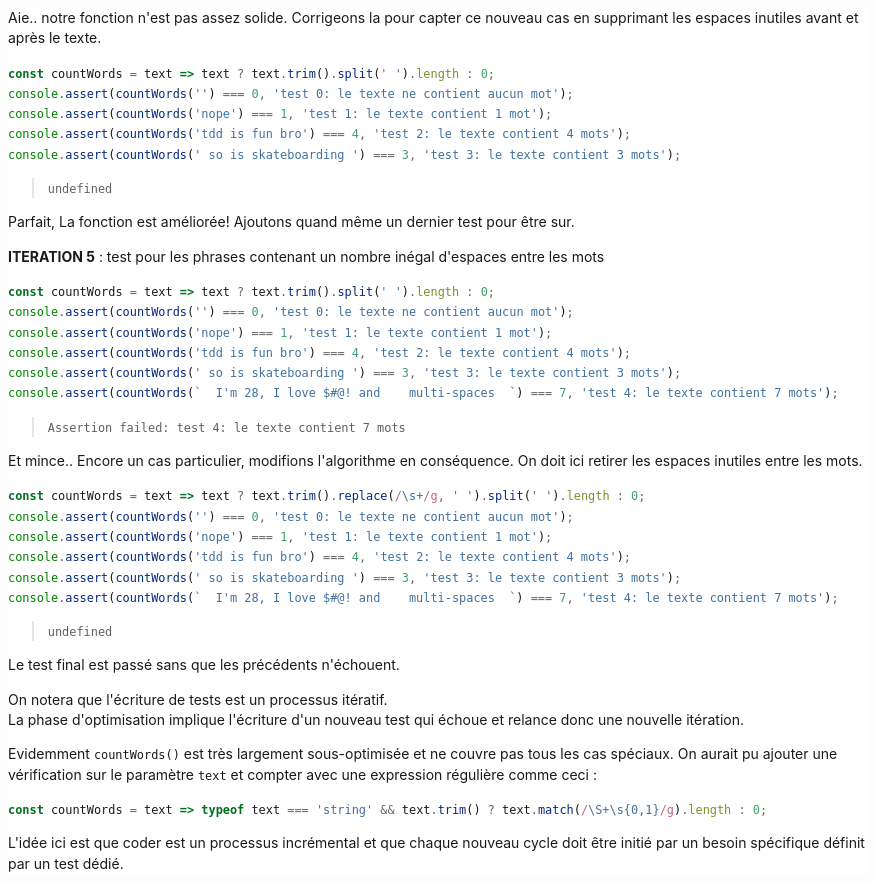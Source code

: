 Aie.. notre fonction n'est pas assez solide. Corrigeons la pour capter ce nouveau cas en supprimant les 
espaces inutiles avant et après le texte.

```js
const countWords = text => text ? text.trim().split(' ').length : 0;
console.assert(countWords('') === 0, 'test 0: le texte ne contient aucun mot');
console.assert(countWords('nope') === 1, 'test 1: le texte contient 1 mot');
console.assert(countWords('tdd is fun bro') === 4, 'test 2: le texte contient 4 mots');
console.assert(countWords(' so is skateboarding ') === 3, 'test 3: le texte contient 3 mots');
```
> `undefined`

Parfait, La fonction est améliorée! Ajoutons quand même un dernier test pour être sur.

**ITERATION 5** : test pour les phrases contenant un nombre inégal d'espaces entre les mots

```js
const countWords = text => text ? text.trim().split(' ').length : 0;
console.assert(countWords('') === 0, 'test 0: le texte ne contient aucun mot');
console.assert(countWords('nope') === 1, 'test 1: le texte contient 1 mot');
console.assert(countWords('tdd is fun bro') === 4, 'test 2: le texte contient 4 mots');
console.assert(countWords(' so is skateboarding ') === 3, 'test 3: le texte contient 3 mots');
console.assert(countWords(`  I'm 28, I love $#@! and    multi-spaces  `) === 7, 'test 4: le texte contient 7 mots');
```
> `Assertion failed: test 4: le texte contient 7 mots`

Et mince.. Encore un cas particulier, modifions l'algorithme en conséquence.
On doit ici retirer les espaces inutiles entre les mots.

```js
const countWords = text => text ? text.trim().replace(/\s+/g, ' ').split(' ').length : 0;
console.assert(countWords('') === 0, 'test 0: le texte ne contient aucun mot');
console.assert(countWords('nope') === 1, 'test 1: le texte contient 1 mot');
console.assert(countWords('tdd is fun bro') === 4, 'test 2: le texte contient 4 mots');
console.assert(countWords(' so is skateboarding ') === 3, 'test 3: le texte contient 3 mots');
console.assert(countWords(`  I'm 28, I love $#@! and    multi-spaces  `) === 7, 'test 4: le texte contient 7 mots');
```
> `undefined`

Le test final est passé sans que les précédents n'échouent.

On notera que l'écriture de tests est un processus itératif.  
La phase d'optimisation implique l'écriture d'un nouveau test qui échoue 
et relance donc une nouvelle itération.

Evidemment `countWords()` est très largement sous-optimisée et ne couvre pas tous les cas spéciaux.
On aurait pu ajouter une vérification sur le paramètre `text` et compter avec une expression régulière comme ceci :

```js
const countWords = text => typeof text === 'string' && text.trim() ? text.match(/\S+\s{0,1}/g).length : 0;
```
L'idée ici est que coder est un processus incrémental et que chaque nouveau cycle doit être initié
par un besoin spécifique définit par un test dédié.  
